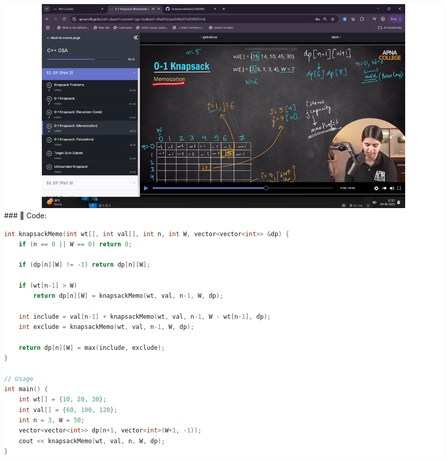 <img src="deltaasset/Screenshot (1757).png" width="1100" height="400">
### 🔹 Code:

```cpp
int knapsackMemo(int wt[], int val[], int n, int W, vector<vector<int>> &dp) {
    if (n == 0 || W == 0) return 0;

    if (dp[n][W] != -1) return dp[n][W];

    if (wt[n-1] > W)
        return dp[n][W] = knapsackMemo(wt, val, n-1, W, dp);

    int include = val[n-1] + knapsackMemo(wt, val, n-1, W - wt[n-1], dp);
    int exclude = knapsackMemo(wt, val, n-1, W, dp);

    return dp[n][W] = max(include, exclude);
}

// Usage
int main() {
    int wt[] = {10, 20, 30};
    int val[] = {60, 100, 120};
    int n = 3, W = 50;
    vector<vector<int>> dp(n+1, vector<int>(W+1, -1));
    cout << knapsackMemo(wt, val, n, W, dp);
}
```